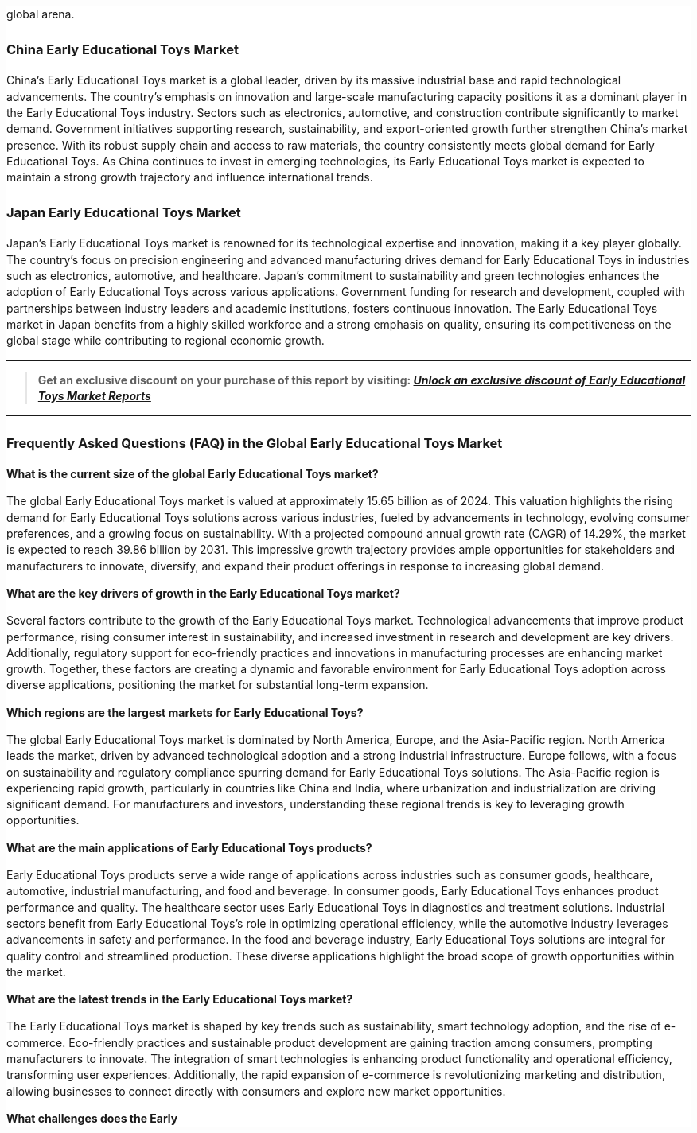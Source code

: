 global arena.</p><h3>China Early Educational Toys Market</h3><p>China&rsquo;s Early Educational Toys market is a global leader, driven by its massive industrial base and rapid technological advancements. The country&rsquo;s emphasis on innovation and large-scale manufacturing capacity positions it as a dominant player in the Early Educational Toys industry. Sectors such as electronics, automotive, and construction contribute significantly to market demand. Government initiatives supporting research, sustainability, and export-oriented growth further strengthen China&rsquo;s market presence. With its robust supply chain and access to raw materials, the country consistently meets global demand for Early Educational Toys. As China continues to invest in emerging technologies, its Early Educational Toys market is expected to maintain a strong growth trajectory and influence international trends.</p><h3>Japan Early Educational Toys Market</h3><p>Japan&rsquo;s Early Educational Toys market is renowned for its technological expertise and innovation, making it a key player globally. The country&rsquo;s focus on precision engineering and advanced manufacturing drives demand for Early Educational Toys in industries such as electronics, automotive, and healthcare. Japan&rsquo;s commitment to sustainability and green technologies enhances the adoption of Early Educational Toys across various applications. Government funding for research and development, coupled with partnerships between industry leaders and academic institutions, fosters continuous innovation. The Early Educational Toys market in Japan benefits from a highly skilled workforce and a strong emphasis on quality, ensuring its competitiveness on the global stage while contributing to regional economic growth.</p><hr /><blockquote><p><strong>Get an exclusive discount on your purchase of this report by visiting: <em><a href="://marketresearchpulse.com/ask-for-discount/127279?utm_source=Github&amp;utm_medium=025">Unlock an exclusive discount of Early Educational Toys Market Reports</a></em>&nbsp;</strong></p></blockquote><hr /><h3>Frequently Asked Questions (FAQ) in the Global Early Educational Toys Market</h3><p><strong>What is the current size of the global Early Educational Toys market?</strong></p><p>The global Early Educational Toys market is valued at approximately 15.65 billion as of 2024. This valuation highlights the rising demand for Early Educational Toys solutions across various industries, fueled by advancements in technology, evolving consumer preferences, and a growing focus on sustainability. With a projected compound annual growth rate (CAGR) of 14.29%, the market is expected to reach 39.86 billion by 2031. This impressive growth trajectory provides ample opportunities for stakeholders and manufacturers to innovate, diversify, and expand their product offerings in response to increasing global demand.</p><p><strong>What are the key drivers of growth in the Early Educational Toys market?</strong></p><p>Several factors contribute to the growth of the Early Educational Toys market. Technological advancements that improve product performance, rising consumer interest in sustainability, and increased investment in research and development are key drivers. Additionally, regulatory support for eco-friendly practices and innovations in manufacturing processes are enhancing market growth. Together, these factors are creating a dynamic and favorable environment for Early Educational Toys adoption across diverse applications, positioning the market for substantial long-term expansion.</p><p><strong>Which regions are the largest markets for Early Educational Toys?</strong></p><p>The global Early Educational Toys market is dominated by North America, Europe, and the Asia-Pacific region. North America leads the market, driven by advanced technological adoption and a strong industrial infrastructure. Europe follows, with a focus on sustainability and regulatory compliance spurring demand for Early Educational Toys solutions. The Asia-Pacific region is experiencing rapid growth, particularly in countries like China and India, where urbanization and industrialization are driving significant demand. For manufacturers and investors, understanding these regional trends is key to leveraging growth opportunities.</p><p><strong>What are the main applications of Early Educational Toys products?</strong></p><p>Early Educational Toys products serve a wide range of applications across industries such as consumer goods, healthcare, automotive, industrial manufacturing, and food and beverage. In consumer goods, Early Educational Toys enhances product performance and quality. The healthcare sector uses Early Educational Toys in diagnostics and treatment solutions. Industrial sectors benefit from Early Educational Toys&rsquo;s role in optimizing operational efficiency, while the automotive industry leverages advancements in safety and performance. In the food and beverage industry, Early Educational Toys solutions are integral for quality control and streamlined production. These diverse applications highlight the broad scope of growth opportunities within the market.</p><p><strong>What are the latest trends in the Early Educational Toys market?</strong></p><p>The Early Educational Toys market is shaped by key trends such as sustainability, smart technology adoption, and the rise of e-commerce. Eco-friendly practices and sustainable product development are gaining traction among consumers, prompting manufacturers to innovate. The integration of smart technologies is enhancing product functionality and operational efficiency, transforming user experiences. Additionally, the rapid expansion of e-commerce is revolutionizing marketing and distribution, allowing businesses to connect directly with consumers and explore new market opportunities.</p><p><strong>What challenges does the Early